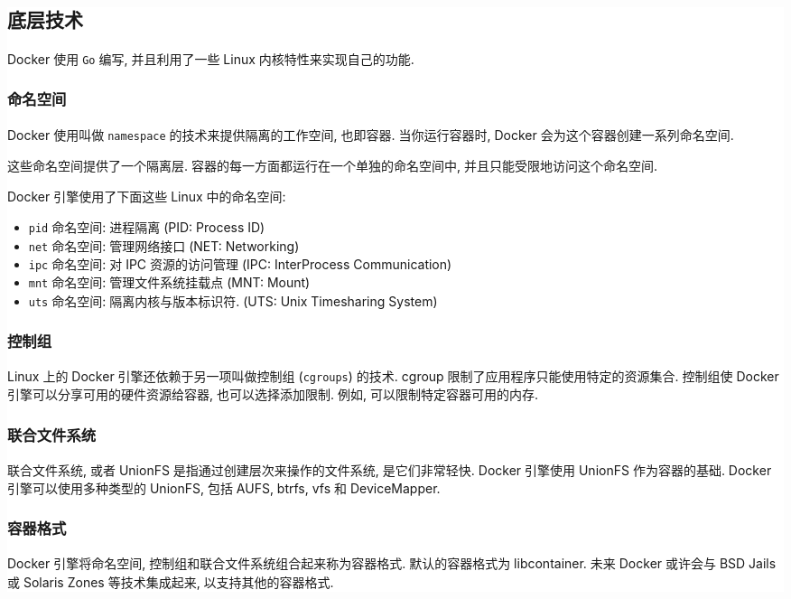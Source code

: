 ## 底层技术
Docker 使用 `Go` 编写, 并且利用了一些 Linux 内核特性来实现自己的功能.

### 命名空间
Docker 使用叫做 `namespace` 的技术来提供隔离的工作空间, 也即容器. 当你运行容器时, Docker 会为这个容器创建一系列命名空间.

这些命名空间提供了一个隔离层. 容器的每一方面都运行在一个单独的命名空间中, 并且只能受限地访问这个命名空间.

Docker 引擎使用了下面这些 Linux 中的命名空间:
- `pid` 命名空间: 进程隔离 (PID: Process ID)
- `net` 命名空间: 管理网络接口 (NET: Networking)
- `ipc` 命名空间: 对 IPC 资源的访问管理 (IPC: InterProcess Communication)
- `mnt` 命名空间: 管理文件系统挂载点 (MNT: Mount)
- `uts` 命名空间: 隔离内核与版本标识符. (UTS: Unix Timesharing System)

### 控制组
Linux 上的 Docker 引擎还依赖于另一项叫做控制组 (`cgroups`) 的技术. cgroup 限制了应用程序只能使用特定的资源集合. 控制组使 Docker 引擎可以分享可用的硬件资源给容器, 也可以选择添加限制. 例如, 可以限制特定容器可用的内存.

### 联合文件系统
联合文件系统, 或者 UnionFS 是指通过创建层次来操作的文件系统, 是它们非常轻快. Docker 引擎使用 UnionFS 作为容器的基础. Docker 引擎可以使用多种类型的 UnionFS, 包括 AUFS, btrfs, vfs 和 DeviceMapper.

### 容器格式
Docker 引擎将命名空间, 控制组和联合文件系统组合起来称为容器格式. 默认的容器格式为 libcontainer. 未来 Docker 或许会与 BSD Jails 或 Solaris Zones 等技术集成起来, 以支持其他的容器格式.
